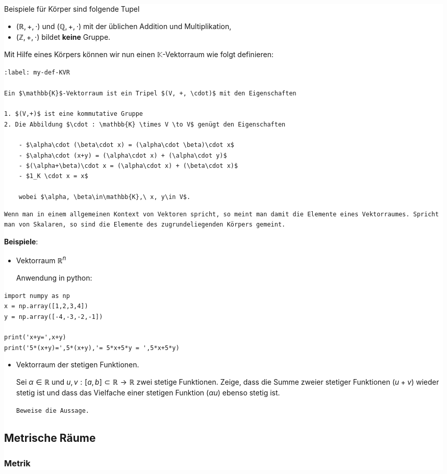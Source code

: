 Beispiele für Körper sind folgende Tupel

- $(\mathbb{R}, +, \cdot)$ und $(\mathbb{Q}, +, \cdot)$  mit der üblichen Addition und Multiplikation,
- $(\mathbb{Z}, +, \cdot)$ bildet **keine** Gruppe.

Mit Hilfe eines Körpers können wir nun einen $\mathbb{K}$-Vektorraum wie folgt definieren:

```{prf:definition} $\mathbb{K}-Vektorraum$
:label: my-def-KVR

Ein $\mathbb{K}$-Vektorraum ist ein Tripel $(V, +, \cdot)$ mit den Eigenschaften

1. $(V,+)$ ist eine kommutative Gruppe
2. Die Abbildung $\cdot : \mathbb{K} \times V \to V$ genügt den Eigenschaften

    - $\alpha\cdot (\beta\cdot x) = (\alpha\cdot \beta)\cdot x$
    - $\alpha\cdot (x+y) = (\alpha\cdot x) + (\alpha\cdot y)$
    - $(\alpha+\beta)\cdot x = (\alpha\cdot x) + (\beta\cdot x)$
    - $1_K \cdot x = x$

    wobei $\alpha, \beta\in\mathbb{K},\ x, y\in V$. 
```

```{prf:remark}
Wenn man in einem allgemeinen Kontext von Vektoren spricht, so meint man damit die Elemente eines Vektorraumes. Spricht man von Skalaren, so sind die Elemente des zugrundeliegenden Körpers gemeint.
```

**Beispiele**:

*  Vektorraum $\mathbb{R}^n$

   Anwendung in python:

````{code-cell} ipython3
import numpy as np
x = np.array([1,2,3,4])
y = np.array([-4,-3,-2,-1])

print('x+y=',x+y)
print('5*(x+y)=',5*(x+y),'= 5*x+5*y = ',5*x+5*y)
````
*  Vektorraum der stetigen Funktionen.

   Sei $\alpha \in \mathbb{R}$ und $u,v : [a,b]\subset \mathbb{R} \to \mathbb{R}$ zwei stetige Funktionen. Zeige, dass die Summe zweier stetiger Funktionen $(u+v)$ wieder stetig ist und dass das Vielfache einer stetigen Funktion $(\alpha u)$ ebenso stetig ist.

   ```{admonition} Aufgabe
   Beweise die Aussage.
   ```

## Metrische Räume

### Metrik
